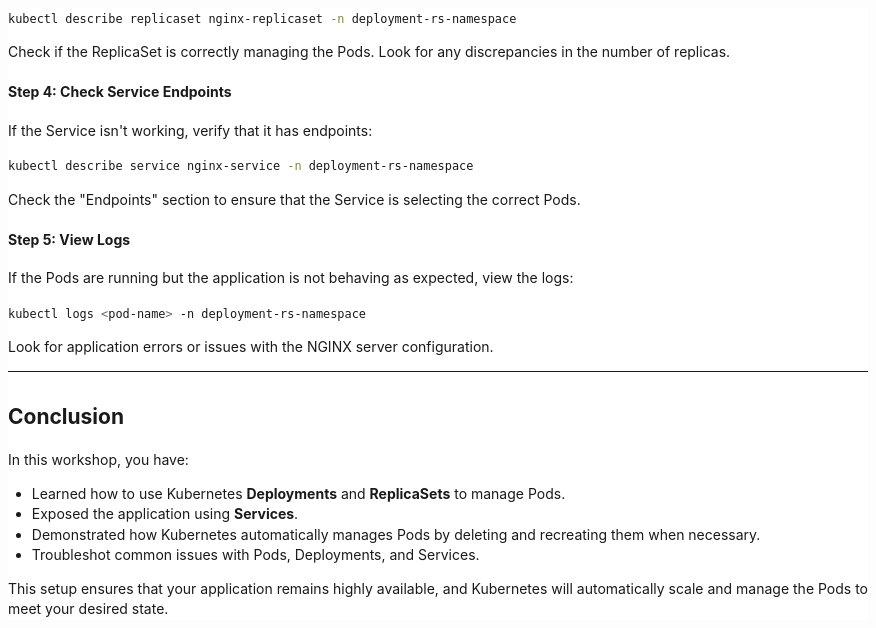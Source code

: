 ```bash
kubectl describe replicaset nginx-replicaset -n deployment-rs-namespace
```

Check if the ReplicaSet is correctly managing the Pods. Look for any discrepancies in the number of replicas.

#### Step 4: Check Service Endpoints

If the Service isn't working, verify that it has endpoints:

```bash
kubectl describe service nginx-service -n deployment-rs-namespace
```

Check the "Endpoints" section to ensure that the Service is selecting the correct Pods.

#### Step 5: View Logs

If the Pods are running but the application is not behaving as expected, view the logs:

```bash
kubectl logs <pod-name> -n deployment-rs-namespace
```

Look for application errors or issues with the NGINX server configuration.

---

## Conclusion

In this workshop, you have:
- Learned how to use Kubernetes **Deployments** and **ReplicaSets** to manage Pods.
- Exposed the application using **Services**.
- Demonstrated how Kubernetes automatically manages Pods by deleting and recreating them when necessary.
- Troubleshot common issues with Pods, Deployments, and Services.

This setup ensures that your application remains highly available, and Kubernetes will automatically scale and manage the Pods to meet your desired state.

